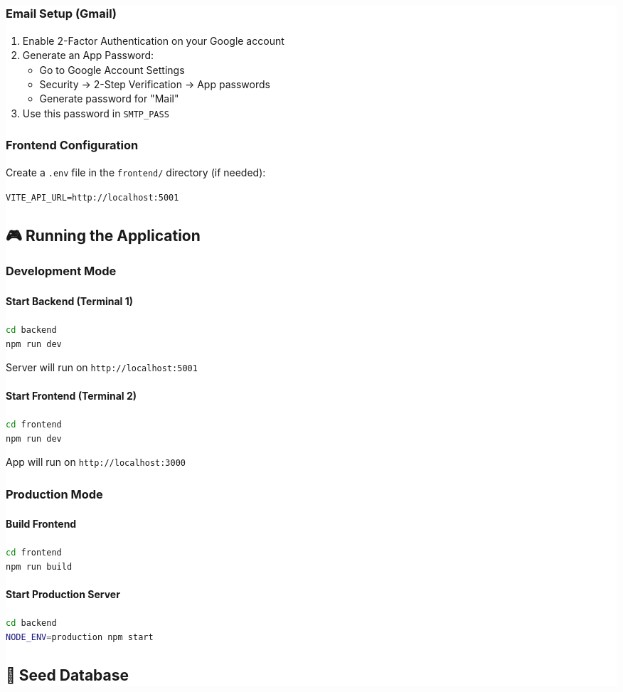 ### Email Setup (Gmail)

1. Enable 2-Factor Authentication on your Google account
2. Generate an App Password:
   - Go to Google Account Settings
   - Security → 2-Step Verification → App passwords
   - Generate password for "Mail"
3. Use this password in `SMTP_PASS`

### Frontend Configuration

Create a `.env` file in the `frontend/` directory (if needed):

```env
VITE_API_URL=http://localhost:5001
```

## 🎮 Running the Application

### Development Mode

#### Start Backend (Terminal 1)

```bash
cd backend
npm run dev
```

Server will run on `http://localhost:5001`

#### Start Frontend (Terminal 2)

```bash
cd frontend
npm run dev
```

App will run on `http://localhost:3000`

### Production Mode

#### Build Frontend

```bash
cd frontend
npm run build
```

#### Start Production Server

```bash
cd backend
NODE_ENV=production npm start
```

## 🌱 Seed Database
